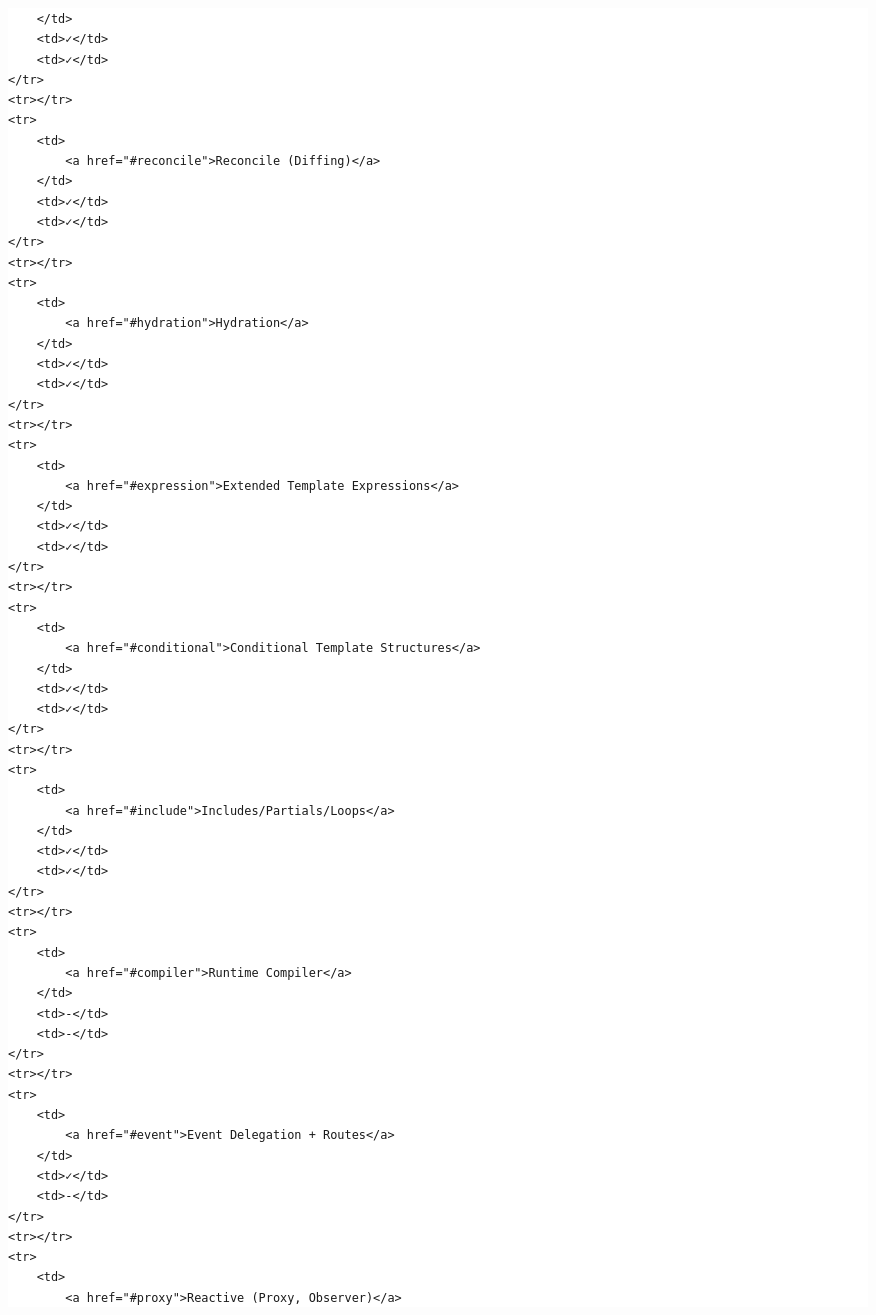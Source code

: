         </td>
        <td>✓</td>
        <td>✓</td>
    </tr>
    <tr></tr>
    <tr>
        <td>
            <a href="#reconcile">Reconcile (Diffing)</a>
        </td>
        <td>✓</td>
        <td>✓</td>
    </tr>
    <tr></tr>
    <tr>
        <td>
            <a href="#hydration">Hydration</a>
        </td>
        <td>✓</td>
        <td>✓</td>
    </tr>
    <tr></tr>
    <tr>
        <td>
            <a href="#expression">Extended Template Expressions</a>
        </td>
        <td>✓</td>
        <td>✓</td>
    </tr>
    <tr></tr>
    <tr>
        <td>
            <a href="#conditional">Conditional Template Structures</a>
        </td>
        <td>✓</td>
        <td>✓</td>
    </tr>
    <tr></tr>
    <tr>
        <td>
            <a href="#include">Includes/Partials/Loops</a>
        </td>
        <td>✓</td>
        <td>✓</td>
    </tr>
    <tr></tr>
    <tr>
        <td>
            <a href="#compiler">Runtime Compiler</a>
        </td>
        <td>-</td>
        <td>-</td>
    </tr>
    <tr></tr>
    <tr>
        <td>
            <a href="#event">Event Delegation + Routes</a>
        </td>
        <td>✓</td>
        <td>-</td>
    </tr>
    <tr></tr>
    <tr>
        <td>
            <a href="#proxy">Reactive (Proxy, Observer)</a>